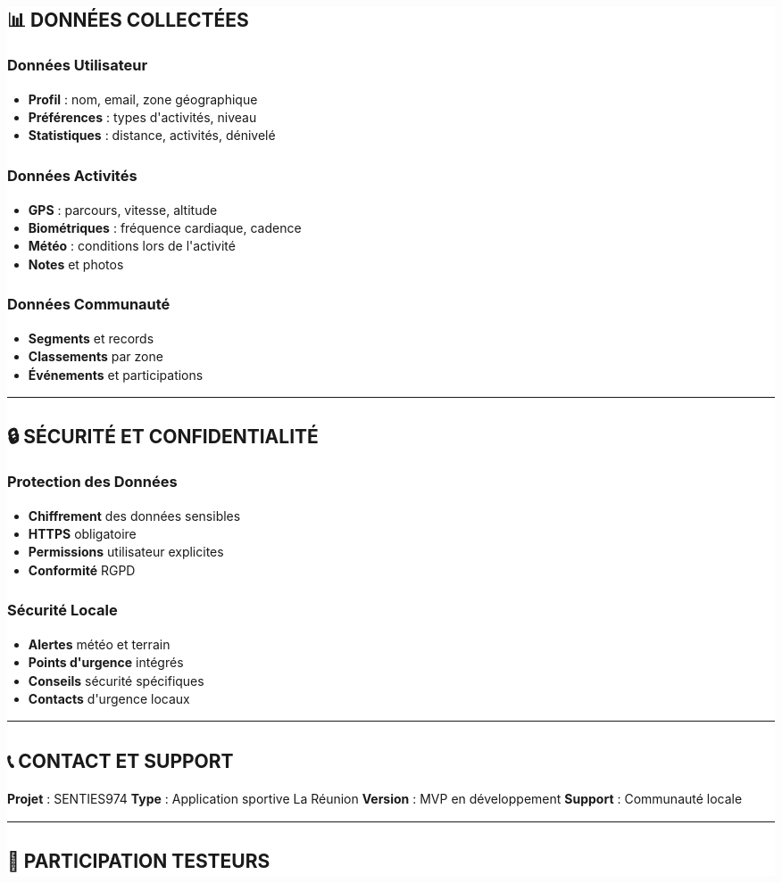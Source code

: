 
## 📊 **DONNÉES COLLECTÉES**

### **Données Utilisateur**

- **Profil** : nom, email, zone géographique
- **Préférences** : types d'activités, niveau
- **Statistiques** : distance, activités, dénivelé

### **Données Activités**

- **GPS** : parcours, vitesse, altitude
- **Biométriques** : fréquence cardiaque, cadence
- **Météo** : conditions lors de l'activité
- **Notes** et photos

### **Données Communauté**

- **Segments** et records
- **Classements** par zone
- **Événements** et participations

---

## 🔒 **SÉCURITÉ ET CONFIDENTIALITÉ**

### **Protection des Données**

- **Chiffrement** des données sensibles
- **HTTPS** obligatoire
- **Permissions** utilisateur explicites
- **Conformité** RGPD

### **Sécurité Locale**

- **Alertes** météo et terrain
- **Points d'urgence** intégrés
- **Conseils** sécurité spécifiques
- **Contacts** d'urgence locaux

---

## 📞 **CONTACT ET SUPPORT**

**Projet** : SENTIES974
**Type** : Application sportive La Réunion
**Version** : MVP en développement
**Support** : Communauté locale

---

## 🤝 **PARTICIPATION TESTEURS**
